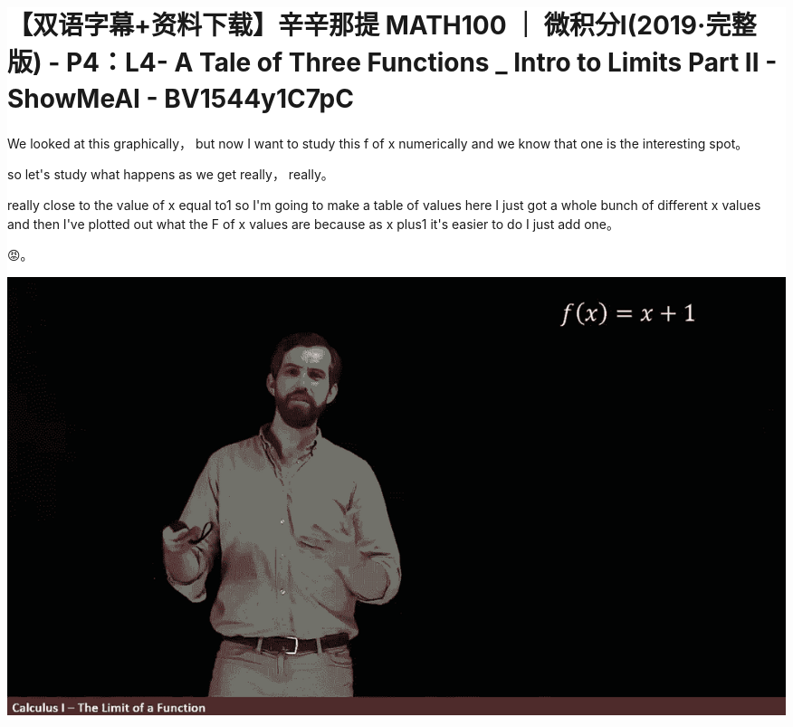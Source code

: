 # 【双语字幕+资料下载】辛辛那提 MATH100 ｜ 微积分Ⅰ(2019·完整版) - P4：L4- A Tale of Three Functions _ Intro to Limits Part II - ShowMeAI - BV1544y1C7pC

We looked at this graphically， but now I want to study this f of x numerically and we know that one is the interesting spot。

 so let's study what happens as we get really， really。

 really close to the value of x equal to1 so I'm going to make a table of values here I just got a whole bunch of different x values and then I've plotted out what the F of x values are because as x plus1 it's easier to do I just add one。

😡。

![](img/551905b9ef77636cd95bcda25c296289_1.png)
